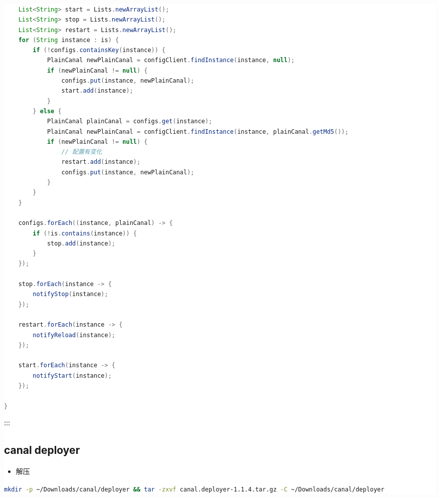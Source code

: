 ```java
    List<String> start = Lists.newArrayList();
    List<String> stop = Lists.newArrayList();
    List<String> restart = Lists.newArrayList();
    for (String instance : is) {
        if (!configs.containsKey(instance)) {
            PlainCanal newPlainCanal = configClient.findInstance(instance, null);
            if (newPlainCanal != null) {
                configs.put(instance, newPlainCanal);
                start.add(instance);
            }
        } else {
            PlainCanal plainCanal = configs.get(instance);
            PlainCanal newPlainCanal = configClient.findInstance(instance, plainCanal.getMd5());
            if (newPlainCanal != null) {
                // 配置有变化
                restart.add(instance);
                configs.put(instance, newPlainCanal);
            }
        }
    }

    configs.forEach((instance, plainCanal) -> {
        if (!is.contains(instance)) {
            stop.add(instance);
        }
    });

    stop.forEach(instance -> {
        notifyStop(instance);
    });

    restart.forEach(instance -> {
        notifyReload(instance);
    });

    start.forEach(instance -> {
        notifyStart(instance);
    });

}
```

:::

## canal deployer

- 解压

```bash
mkdir -p ~/Downloads/canal/deployer && tar -zxvf canal.deployer-1.1.4.tar.gz -C ~/Downloads/canal/deployer
```

